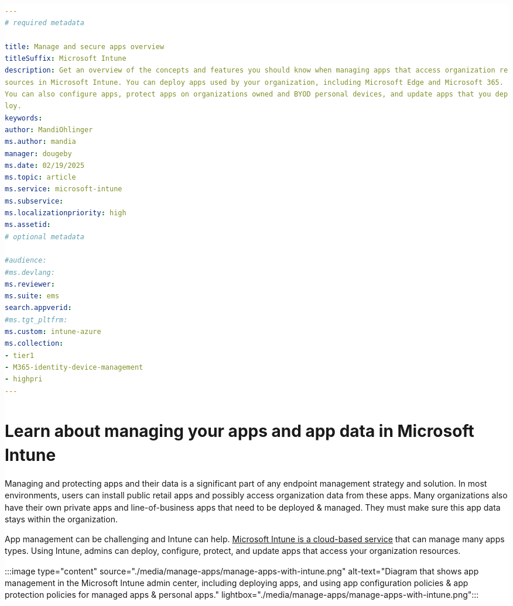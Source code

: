 ```yaml
---
# required metadata

title: Manage and secure apps overview
titleSuffix: Microsoft Intune
description: Get an overview of the concepts and features you should know when managing apps that access organization resources in Microsoft Intune. You can deploy apps used by your organization, including Microsoft Edge and Microsoft 365. You can also configure apps, protect apps on organizations owned and BYOD personal devices, and update apps that you deploy.
keywords:
author: MandiOhlinger
ms.author: mandia
manager: dougeby
ms.date: 02/19/2025
ms.topic: article
ms.service: microsoft-intune
ms.subservice:
ms.localizationpriority: high
ms.assetid: 
# optional metadata
 
#audience:
#ms.devlang:
ms.reviewer:
ms.suite: ems
search.appverid:
#ms.tgt_pltfrm:
ms.custom: intune-azure
ms.collection:
- tier1
- M365-identity-device-management
- highpri
---
```


# Learn about managing your apps and app data in Microsoft Intune

Managing and protecting apps and their data is a significant part of any endpoint management strategy and solution. In most environments, users can install public retail apps and possibly access organization data from these apps. Many organizations also have their own private apps and line-of-business apps that need to be deployed & managed. They must make sure this app data stays within the organization.

App management can be challenging and Intune can help. [Microsoft Intune is a cloud-based service](what-is-intune.md) that can manage many apps types. Using Intune, admins can deploy, configure, protect, and update apps that access your organization resources.

:::image type="content" source="./media/manage-apps/manage-apps-with-intune.png" alt-text="Diagram that shows app management in the Microsoft Intune admin center, including deploying apps, and using app configuration policies & app protection policies for managed apps & personal apps." lightbox="./media/manage-apps/manage-apps-with-intune.png":::
